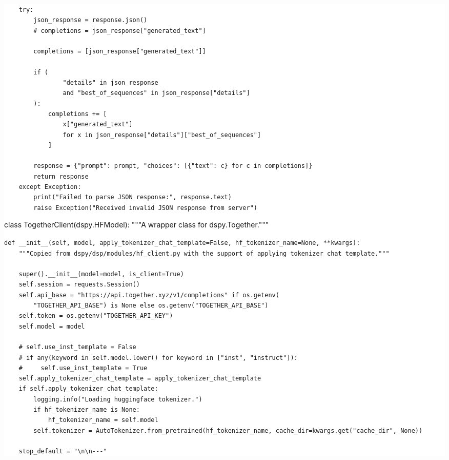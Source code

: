         try:
            json_response = response.json()
            # completions = json_response["generated_text"]

            completions = [json_response["generated_text"]]

            if (
                    "details" in json_response
                    and "best_of_sequences" in json_response["details"]
            ):
                completions += [
                    x["generated_text"]
                    for x in json_response["details"]["best_of_sequences"]
                ]

            response = {"prompt": prompt, "choices": [{"text": c} for c in completions]}
            return response
        except Exception:
            print("Failed to parse JSON response:", response.text)
            raise Exception("Received invalid JSON response from server")


class TogetherClient(dspy.HFModel):
    """A wrapper class for dspy.Together."""

    def __init__(self, model, apply_tokenizer_chat_template=False, hf_tokenizer_name=None, **kwargs):
        """Copied from dspy/dsp/modules/hf_client.py with the support of applying tokenizer chat template."""

        super().__init__(model=model, is_client=True)
        self.session = requests.Session()
        self.api_base = "https://api.together.xyz/v1/completions" if os.getenv(
            "TOGETHER_API_BASE") is None else os.getenv("TOGETHER_API_BASE")
        self.token = os.getenv("TOGETHER_API_KEY")
        self.model = model

        # self.use_inst_template = False
        # if any(keyword in self.model.lower() for keyword in ["inst", "instruct"]):
        #     self.use_inst_template = True
        self.apply_tokenizer_chat_template = apply_tokenizer_chat_template
        if self.apply_tokenizer_chat_template:
            logging.info("Loading huggingface tokenizer.")
            if hf_tokenizer_name is None:
                hf_tokenizer_name = self.model
            self.tokenizer = AutoTokenizer.from_pretrained(hf_tokenizer_name, cache_dir=kwargs.get("cache_dir", None))

        stop_default = "\n\n---"
